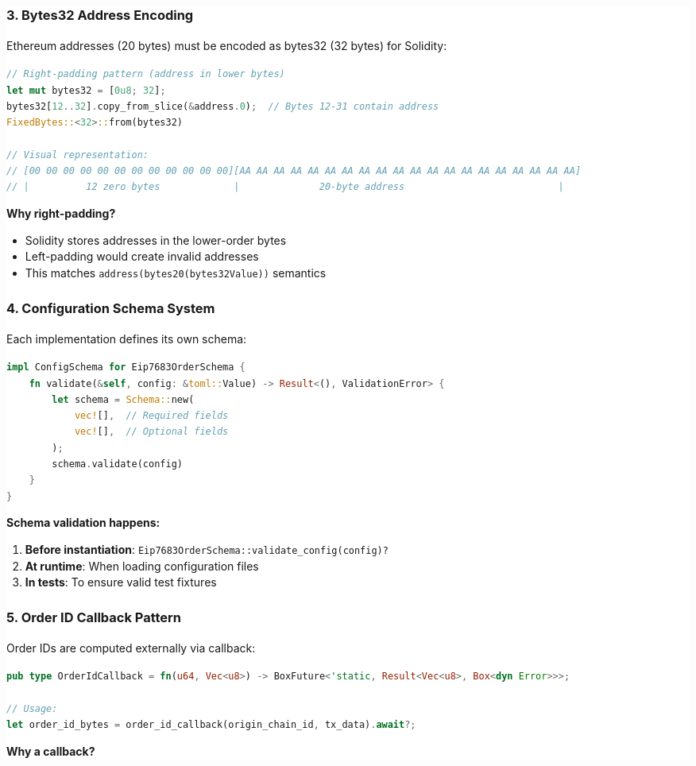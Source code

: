 ### 3. Bytes32 Address Encoding

Ethereum addresses (20 bytes) must be encoded as bytes32 (32 bytes) for Solidity:

```rust
// Right-padding pattern (address in lower bytes)
let mut bytes32 = [0u8; 32];
bytes32[12..32].copy_from_slice(&address.0);  // Bytes 12-31 contain address
FixedBytes::<32>::from(bytes32)

// Visual representation:
// [00 00 00 00 00 00 00 00 00 00 00 00][AA AA AA AA AA AA AA AA AA AA AA AA AA AA AA AA AA AA AA AA]
// |          12 zero bytes             |              20-byte address                           |
```

**Why right-padding?**

- Solidity stores addresses in the lower-order bytes
- Left-padding would create invalid addresses
- This matches `address(bytes20(bytes32Value))` semantics

### 4. Configuration Schema System

Each implementation defines its own schema:

```rust
impl ConfigSchema for Eip7683OrderSchema {
    fn validate(&self, config: &toml::Value) -> Result<(), ValidationError> {
        let schema = Schema::new(
            vec![],  // Required fields
            vec![],  // Optional fields
        );
        schema.validate(config)
    }
}
```

**Schema validation happens:**

1. **Before instantiation**: `Eip7683OrderSchema::validate_config(config)?`
2. **At runtime**: When loading configuration files
3. **In tests**: To ensure valid test fixtures

### 5. Order ID Callback Pattern

Order IDs are computed externally via callback:

```rust
pub type OrderIdCallback = fn(u64, Vec<u8>) -> BoxFuture<'static, Result<Vec<u8>, Box<dyn Error>>>;

// Usage:
let order_id_bytes = order_id_callback(origin_chain_id, tx_data).await?;
```

**Why a callback?**
